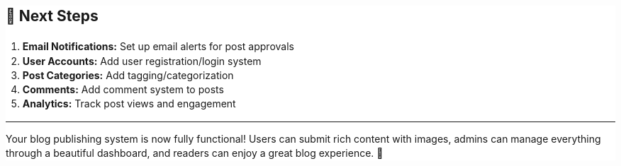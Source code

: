 
## 📧 **Next Steps**

1. **Email Notifications:** Set up email alerts for post approvals
2. **User Accounts:** Add user registration/login system
3. **Post Categories:** Add tagging/categorization
4. **Comments:** Add comment system to posts
5. **Analytics:** Track post views and engagement

---

Your blog publishing system is now fully functional! Users can submit rich content with images, admins can manage everything through a beautiful dashboard, and readers can enjoy a great blog experience. 🎉
